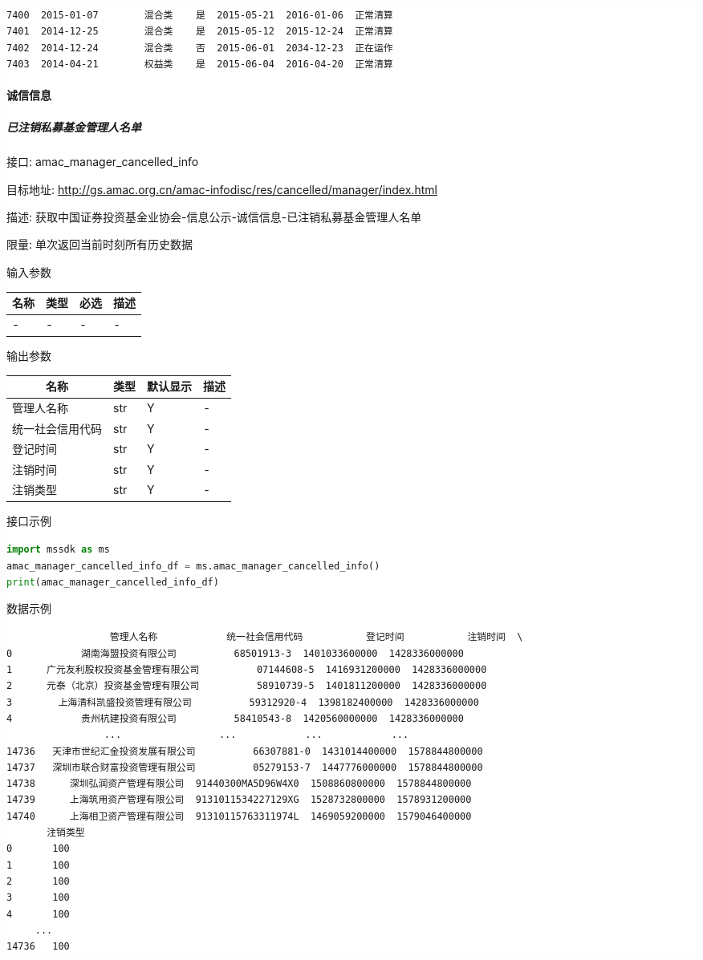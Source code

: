 ```
7400  2015-01-07        混合类    是  2015-05-21  2016-01-06  正常清算  
7401  2014-12-25        混合类    是  2015-05-12  2015-12-24  正常清算  
7402  2014-12-24        混合类    否  2015-06-01  2034-12-23  正在运作  
7403  2014-04-21        权益类    是  2015-06-04  2016-04-20  正常清算  
```

#### 诚信信息

##### 已注销私募基金管理人名单

接口: amac_manager_cancelled_info

目标地址: http://gs.amac.org.cn/amac-infodisc/res/cancelled/manager/index.html

描述: 获取中国证券投资基金业协会-信息公示-诚信信息-已注销私募基金管理人名单

限量: 单次返回当前时刻所有历史数据

输入参数

| 名称   | 类型 | 必选 | 描述 |
| -------- | ---- | ---- | --- |
| - | -  | -    |   - |

输出参数

| 名称          | 类型 | 默认显示 | 描述           |
| --------------- | ----- | -------- | ---------------- |
| 管理人名称      | str   | Y        | -  |
| 统一社会信用代码      | str   | Y        | -   |
| 登记时间      | str   | Y        | -   |
| 注销时间      | str   | Y        | -   |
| 注销类型      | str   | Y        | -   |

接口示例

```python
import mssdk as ms
amac_manager_cancelled_info_df = ms.amac_manager_cancelled_info()
print(amac_manager_cancelled_info_df)
```

数据示例

```
                  管理人名称            统一社会信用代码           登记时间           注销时间  \
0            湖南海盟投资有限公司          68501913-3  1401033600000  1428336000000   
1      广元友利股权投资基金管理有限公司          07144608-5  1416931200000  1428336000000   
2      元泰（北京）投资基金管理有限公司          58910739-5  1401811200000  1428336000000   
3        上海清科凯盛投资管理有限公司          59312920-4  1398182400000  1428336000000   
4            贵州杭建投资有限公司          58410543-8  1420560000000  1428336000000   
                 ...                 ...            ...            ...   
14736   天津市世纪汇金投资发展有限公司          66307881-0  1431014400000  1578844800000   
14737   深圳市联合财富投资管理有限公司          05279153-7  1447776000000  1578844800000   
14738      深圳弘润资产管理有限公司  91440300MA5D96W4X0  1508860800000  1578844800000   
14739      上海筑用资产管理有限公司  9131011534227129XG  1528732800000  1578931200000   
14740      上海相卫资产管理有限公司  91310115763311974L  1469059200000  1579046400000   
       注销类型  
0       100  
1       100  
2       100  
3       100  
4       100  
     ...  
14736   100  
```